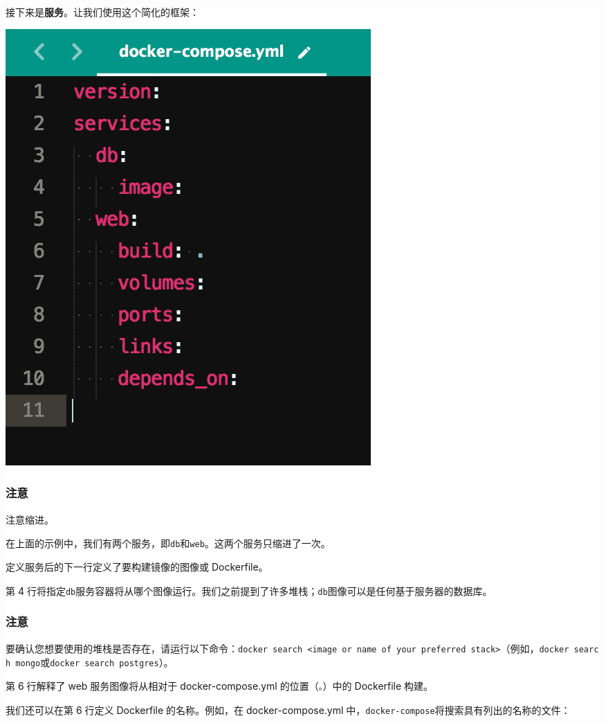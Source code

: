 接下来是**服务**。让我们使用这个简化的框架：

![docker-compose 文件：docker-compose.yml](img/image02_07.jpg)

### 注意

注意缩进。

在上面的示例中，我们有两个服务，即`db`和`web`。这两个服务只缩进了一次。

定义服务后的下一行定义了要构建镜像的图像或 Dockerfile。

第 4 行将指定`db`服务容器将从哪个图像运行。我们之前提到了许多堆栈；`db`图像可以是任何基于服务器的数据库。

### 注意

要确认您想要使用的堆栈是否存在，请运行以下命令：`docker search <image or name of your preferred stack>`（例如，`docker search mongo`或`docker search postgres`）。

第 6 行解释了 web 服务图像将从相对于 docker-compose.yml 的位置（`。`）中的 Dockerfile 构建。

我们还可以在第 6 行定义 Dockerfile 的名称。例如，在 docker-compose.yml 中，`docker-compose`将搜索具有列出的名称的文件：
